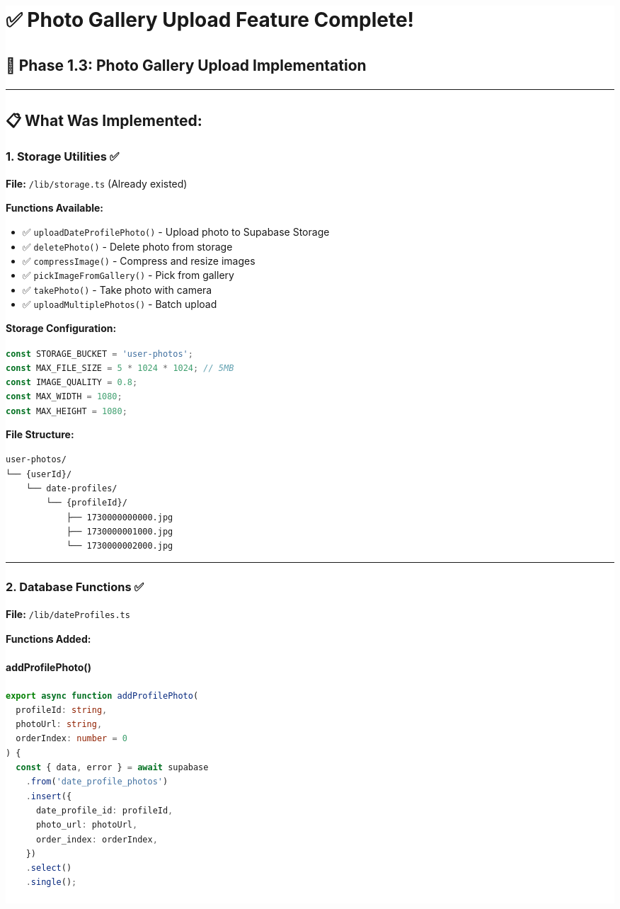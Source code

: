 # ✅ Photo Gallery Upload Feature Complete!

## 🎉 **Phase 1.3: Photo Gallery Upload Implementation**

---

## 📋 **What Was Implemented:**

### **1. Storage Utilities** ✅
**File:** `/lib/storage.ts` (Already existed)

**Functions Available:**
- ✅ `uploadDateProfilePhoto()` - Upload photo to Supabase Storage
- ✅ `deletePhoto()` - Delete photo from storage
- ✅ `compressImage()` - Compress and resize images
- ✅ `pickImageFromGallery()` - Pick from gallery
- ✅ `takePhoto()` - Take photo with camera
- ✅ `uploadMultiplePhotos()` - Batch upload

**Storage Configuration:**
```typescript
const STORAGE_BUCKET = 'user-photos';
const MAX_FILE_SIZE = 5 * 1024 * 1024; // 5MB
const IMAGE_QUALITY = 0.8;
const MAX_WIDTH = 1080;
const MAX_HEIGHT = 1080;
```

**File Structure:**
```
user-photos/
└── {userId}/
    └── date-profiles/
        └── {profileId}/
            ├── 1730000000000.jpg
            ├── 1730000001000.jpg
            └── 1730000002000.jpg
```

---

### **2. Database Functions** ✅
**File:** `/lib/dateProfiles.ts`

**Functions Added:**

#### **addProfilePhoto()**
```typescript
export async function addProfilePhoto(
  profileId: string,
  photoUrl: string,
  orderIndex: number = 0
) {
  const { data, error } = await supabase
    .from('date_profile_photos')
    .insert({
      date_profile_id: profileId,
      photo_url: photoUrl,
      order_index: orderIndex,
    })
    .select()
    .single();
    
```